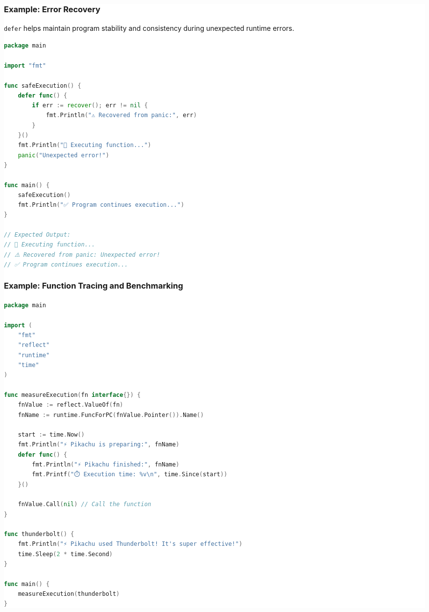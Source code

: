 ### Example: Error Recovery

`defer` helps maintain program stability and consistency during unexpected runtime errors.

```go
package main

import "fmt"

func safeExecution() {
    defer func() {
        if err := recover(); err != nil {
            fmt.Println("⚠️ Recovered from panic:", err)
        }
    }()
    fmt.Println("🚀 Executing function...")
    panic("Unexpected error!")
}

func main() {
    safeExecution()
    fmt.Println("✅ Program continues execution...")
}

// Expected Output:
// 🚀 Executing function...
// ⚠️ Recovered from panic: Unexpected error!
// ✅ Program continues execution...
```

### Example: Function Tracing and Benchmarking

```go
package main

import (
	"fmt"
	"reflect"
	"runtime"
	"time"
)

func measureExecution(fn interface{}) {
	fnValue := reflect.ValueOf(fn)
	fnName := runtime.FuncForPC(fnValue.Pointer()).Name()

	start := time.Now()
	fmt.Println("⚡ Pikachu is preparing:", fnName)
	defer func() {
		fmt.Println("⚡ Pikachu finished:", fnName)
		fmt.Printf("⏱️ Execution time: %v\n", time.Since(start))
	}()

	fnValue.Call(nil) // Call the function
}

func thunderbolt() {
	fmt.Println("⚡ Pikachu used Thunderbolt! It's super effective!")
	time.Sleep(2 * time.Second)
}

func main() {
	measureExecution(thunderbolt)
}

```